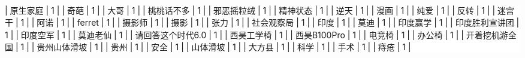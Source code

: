 | 原生家庭 | 1 |
| 奇葩 | 1 |
| 大哥 | 1 |
| 桃桃话不多 | 1 |
| 邪恶摇粒绒 | 1 |
| 精神状态 | 1 |
| 逆天 | 1 |
| 漫画 | 1 |
| 纯爱 | 1 |
| 反转 | 1 |
| 迷宫干 | 1 |
| 阿诺 | 1 |
| ferret | 1 |
| 摄影师 | 1 |
| 摄影 | 1 |
| 张力 | 1 |
| 社会观察局 | 1 |
| 印度 | 1 |
| 莫迪 | 1 |
| 印度赢学 | 1 |
| 印度胜利宣讲团 | 1 |
| 印度空军 | 1 |
| 莫迪老仙 | 1 |
| 请回答这个时代6.0 | 1 |
| 西昊工学椅 | 1 |
| 西昊B100Pro | 1 |
| 电竞椅 | 1 |
| 办公椅 | 1 |
| 开着挖机游全国 | 1 |
| 贵州山体滑坡 | 1 |
| 贵州 | 1 |
| 安全 | 1 |
| 山体滑坡 | 1 |
| 大方县 | 1 |
| 科学 | 1 |
| 手术 | 1 |
| 痔疮 | 1 |